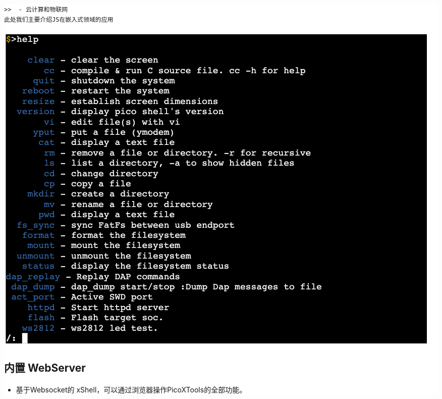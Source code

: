     >>  - 云计算和物联网
    此处我们主要介绍JS在嵌入式领域的应用

![](cli_cmds.png)

## 内置 WebServer
- 基于Websocket的 xShell，可以通过浏览器操作PicoXTools的全部功能。